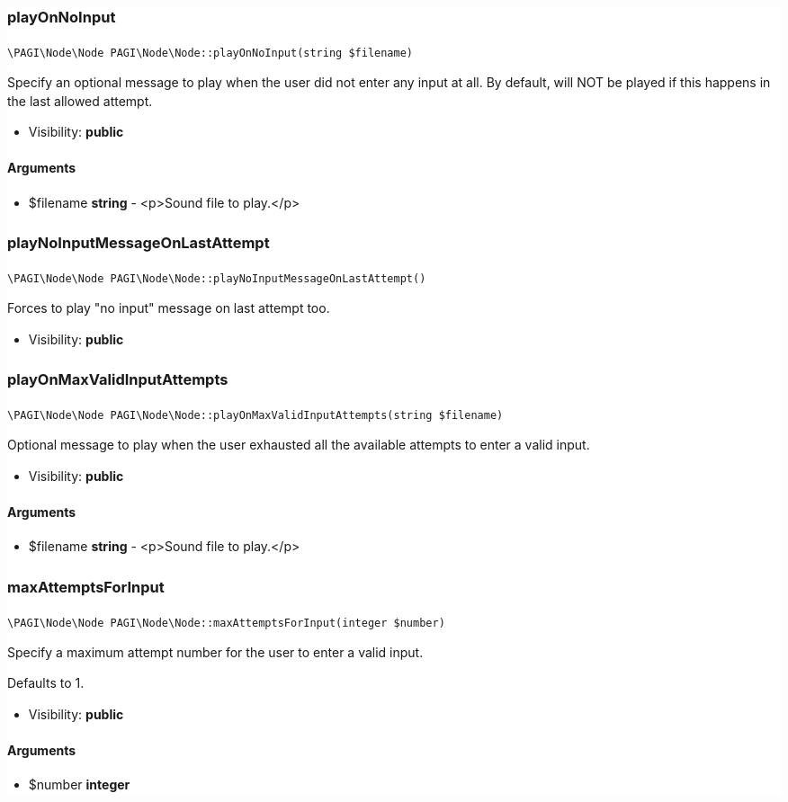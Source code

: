 ### playOnNoInput

    \PAGI\Node\Node PAGI\Node\Node::playOnNoInput(string $filename)

Specify an optional message to play when the user did not enter any
input at all. By default, will NOT be played if this happens in the last
allowed attempt.



* Visibility: **public**


#### Arguments
* $filename **string** - &lt;p&gt;Sound file to play.&lt;/p&gt;



### playNoInputMessageOnLastAttempt

    \PAGI\Node\Node PAGI\Node\Node::playNoInputMessageOnLastAttempt()

Forces to play "no input" message on last attempt too.



* Visibility: **public**




### playOnMaxValidInputAttempts

    \PAGI\Node\Node PAGI\Node\Node::playOnMaxValidInputAttempts(string $filename)

Optional message to play when the user exhausted all the available
attempts to enter a valid input.



* Visibility: **public**


#### Arguments
* $filename **string** - &lt;p&gt;Sound file to play.&lt;/p&gt;



### maxAttemptsForInput

    \PAGI\Node\Node PAGI\Node\Node::maxAttemptsForInput(integer $number)

Specify a maximum attempt number for the user to enter a valid input.

Defaults to 1.

* Visibility: **public**


#### Arguments
* $number **integer**



